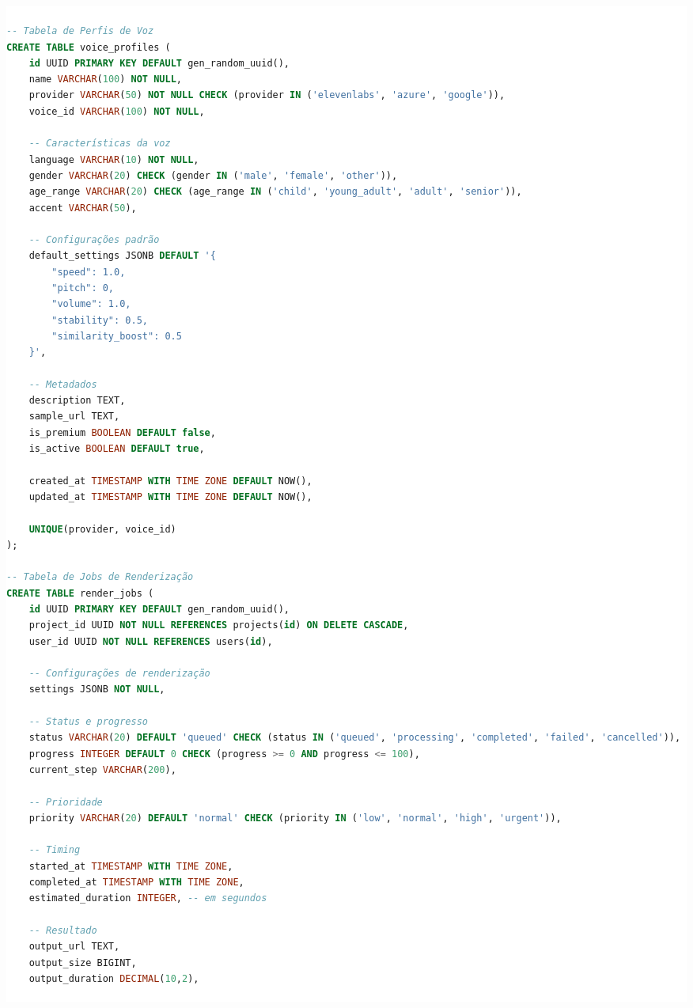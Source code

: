 ```sql

-- Tabela de Perfis de Voz
CREATE TABLE voice_profiles (
    id UUID PRIMARY KEY DEFAULT gen_random_uuid(),
    name VARCHAR(100) NOT NULL,
    provider VARCHAR(50) NOT NULL CHECK (provider IN ('elevenlabs', 'azure', 'google')),
    voice_id VARCHAR(100) NOT NULL,
    
    -- Características da voz
    language VARCHAR(10) NOT NULL,
    gender VARCHAR(20) CHECK (gender IN ('male', 'female', 'other')),
    age_range VARCHAR(20) CHECK (age_range IN ('child', 'young_adult', 'adult', 'senior')),
    accent VARCHAR(50),
    
    -- Configurações padrão
    default_settings JSONB DEFAULT '{
        "speed": 1.0,
        "pitch": 0,
        "volume": 1.0,
        "stability": 0.5,
        "similarity_boost": 0.5
    }',
    
    -- Metadados
    description TEXT,
    sample_url TEXT,
    is_premium BOOLEAN DEFAULT false,
    is_active BOOLEAN DEFAULT true,
    
    created_at TIMESTAMP WITH TIME ZONE DEFAULT NOW(),
    updated_at TIMESTAMP WITH TIME ZONE DEFAULT NOW(),
    
    UNIQUE(provider, voice_id)
);

-- Tabela de Jobs de Renderização
CREATE TABLE render_jobs (
    id UUID PRIMARY KEY DEFAULT gen_random_uuid(),
    project_id UUID NOT NULL REFERENCES projects(id) ON DELETE CASCADE,
    user_id UUID NOT NULL REFERENCES users(id),
    
    -- Configurações de renderização
    settings JSONB NOT NULL,
    
    -- Status e progresso
    status VARCHAR(20) DEFAULT 'queued' CHECK (status IN ('queued', 'processing', 'completed', 'failed', 'cancelled')),
    progress INTEGER DEFAULT 0 CHECK (progress >= 0 AND progress <= 100),
    current_step VARCHAR(200),
    
    -- Prioridade
    priority VARCHAR(20) DEFAULT 'normal' CHECK (priority IN ('low', 'normal', 'high', 'urgent')),
    
    -- Timing
    started_at TIMESTAMP WITH TIME ZONE,
    completed_at TIMESTAMP WITH TIME ZONE,
    estimated_duration INTEGER, -- em segundos
    
    -- Resultado
    output_url TEXT,
    output_size BIGINT,
    output_duration DECIMAL(10,2),
    
```
